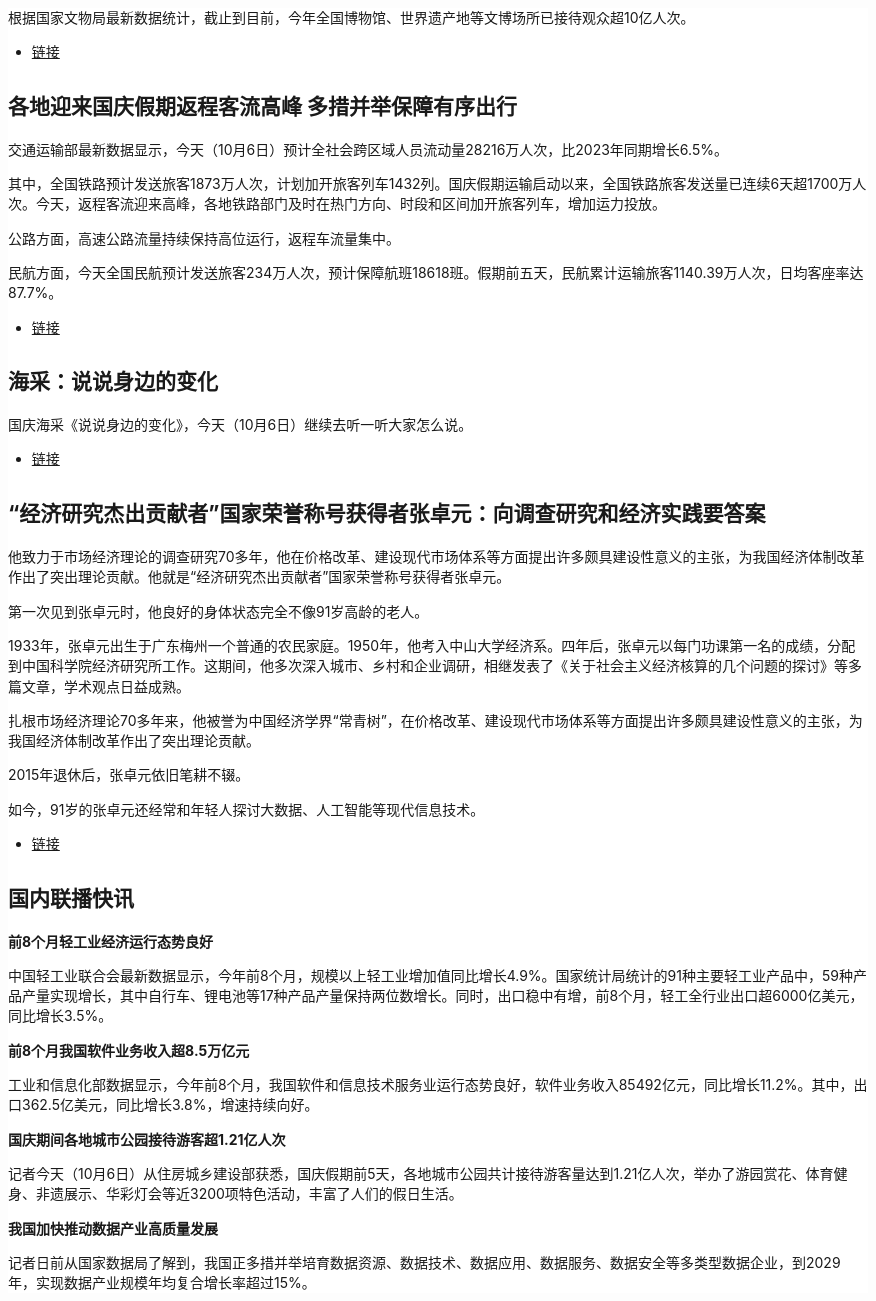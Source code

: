 根据国家文物局最新数据统计，截止到目前，今年全国博物馆、世界遗产地等文博场所已接待观众超10亿人次。

- [链接](https://tv.cctv.com/2024/10/06/VIDE1a2QQHJDlTK2EI8FTeHv241006.shtml)

## 各地迎来国庆假期返程客流高峰 多措并举保障有序出行

交通运输部最新数据显示，今天（10月6日）预计全社会跨区域人员流动量28216万人次，比2023年同期增长6.5%。

其中，全国铁路预计发送旅客1873万人次，计划加开旅客列车1432列。国庆假期运输启动以来，全国铁路旅客发送量已连续6天超1700万人次。今天，返程客流迎来高峰，各地铁路部门及时在热门方向、时段和区间加开旅客列车，增加运力投放。

公路方面，高速公路流量持续保持高位运行，返程车流量集中。

民航方面，今天全国民航预计发送旅客234万人次，预计保障航班18618班。假期前五天，民航累计运输旅客1140.39万人次，日均客座率达87.7%。

- [链接](https://tv.cctv.com/2024/10/06/VIDED1enLZ7S91H1y8emvT44241006.shtml)

## 海采：说说身边的变化

国庆海采《说说身边的变化》，今天（10月6日）继续去听一听大家怎么说。

- [链接](https://tv.cctv.com/2024/10/06/VIDEzj23Qni0Qrqxdbgd9kQV241006.shtml)

## “经济研究杰出贡献者”国家荣誉称号获得者张卓元：向调查研究和经济实践要答案

他致力于市场经济理论的调查研究70多年，他在价格改革、建设现代市场体系等方面提出许多颇具建设性意义的主张，为我国经济体制改革作出了突出理论贡献。他就是“经济研究杰出贡献者”国家荣誉称号获得者张卓元。

第一次见到张卓元时，他良好的身体状态完全不像91岁高龄的老人。

1933年，张卓元出生于广东梅州一个普通的农民家庭。1950年，他考入中山大学经济系。四年后，张卓元以每门功课第一名的成绩，分配到中国科学院经济研究所工作。这期间，他多次深入城市、乡村和企业调研，相继发表了《关于社会主义经济核算的几个问题的探讨》等多篇文章，学术观点日益成熟。

扎根市场经济理论70多年来，他被誉为中国经济学界“常青树”，在价格改革、建设现代市场体系等方面提出许多颇具建设性意义的主张，为我国经济体制改革作出了突出理论贡献。

2015年退休后，张卓元依旧笔耕不辍。

如今，91岁的张卓元还经常和年轻人探讨大数据、人工智能等现代信息技术。

- [链接](https://tv.cctv.com/2024/10/06/VIDEkgSgXbCe3iAqwQTKsKyr241006.shtml)

## 国内联播快讯

**前8个月轻工业经济运行态势良好**

中国轻工业联合会最新数据显示，今年前8个月，规模以上轻工业增加值同比增长4.9%。国家统计局统计的91种主要轻工业产品中，59种产品产量实现增长，其中自行车、锂电池等17种产品产量保持两位数增长。同时，出口稳中有增，前8个月，轻工全行业出口超6000亿美元，同比增长3.5%。

**前8个月我国软件业务收入超8.5万亿元**

工业和信息化部数据显示，今年前8个月，我国软件和信息技术服务业运行态势良好，软件业务收入85492亿元，同比增长11.2%。其中，出口362.5亿美元，同比增长3.8%，增速持续向好。

**国庆期间各地城市公园接待游客超1.21亿人次**

记者今天（10月6日）从住房城乡建设部获悉，国庆假期前5天，各地城市公园共计接待游客量达到1.21亿人次，举办了游园赏花、体育健身、非遗展示、华彩灯会等近3200项特色活动，丰富了人们的假日生活。

**我国加快推动数据产业高质量发展**

记者日前从国家数据局了解到，我国正多措并举培育数据资源、数据技术、数据应用、数据服务、数据安全等多类型数据企业，到2029年，实现数据产业规模年均复合增长率超过15%。
